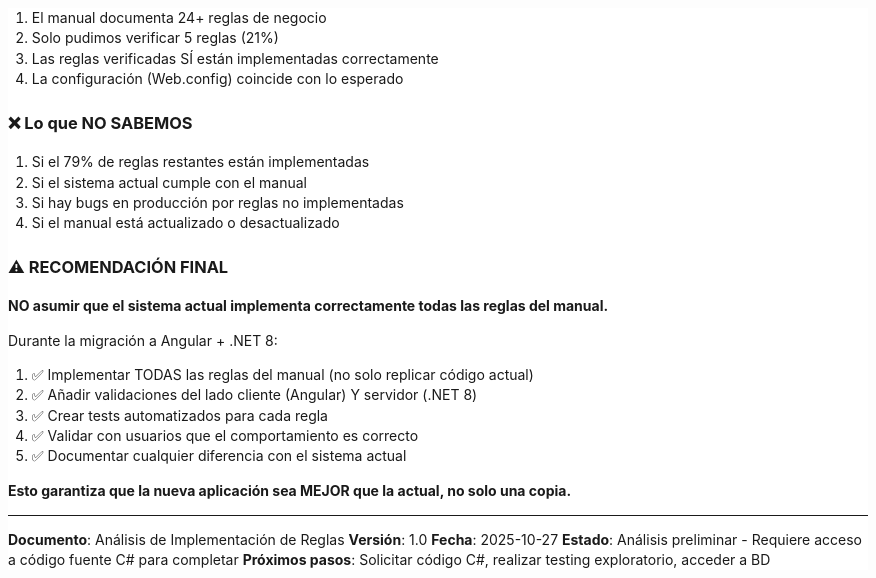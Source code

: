 1. El manual documenta 24+ reglas de negocio
2. Solo pudimos verificar 5 reglas (21%)
3. Las reglas verificadas SÍ están implementadas correctamente
4. La configuración (Web.config) coincide con lo esperado

### ❌ Lo que NO SABEMOS

1. Si el 79% de reglas restantes están implementadas
2. Si el sistema actual cumple con el manual
3. Si hay bugs en producción por reglas no implementadas
4. Si el manual está actualizado o desactualizado

### ⚠️ RECOMENDACIÓN FINAL

**NO asumir que el sistema actual implementa correctamente todas las reglas del manual.**

Durante la migración a Angular + .NET 8:
1. ✅ Implementar TODAS las reglas del manual (no solo replicar código actual)
2. ✅ Añadir validaciones del lado cliente (Angular) Y servidor (.NET 8)
3. ✅ Crear tests automatizados para cada regla
4. ✅ Validar con usuarios que el comportamiento es correcto
5. ✅ Documentar cualquier diferencia con el sistema actual

**Esto garantiza que la nueva aplicación sea MEJOR que la actual, no solo una copia.**

---

**Documento**: Análisis de Implementación de Reglas
**Versión**: 1.0
**Fecha**: 2025-10-27
**Estado**: Análisis preliminar - Requiere acceso a código fuente C# para completar
**Próximos pasos**: Solicitar código C#, realizar testing exploratorio, acceder a BD
